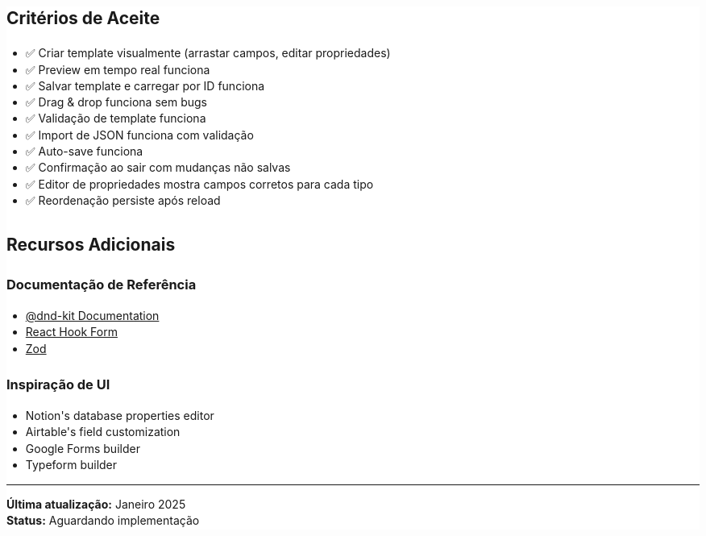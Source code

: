 ## Critérios de Aceite

- ✅ Criar template visualmente (arrastar campos, editar propriedades)
- ✅ Preview em tempo real funciona
- ✅ Salvar template e carregar por ID funciona
- ✅ Drag & drop funciona sem bugs
- ✅ Validação de template funciona
- ✅ Import de JSON funciona com validação
- ✅ Auto-save funciona
- ✅ Confirmação ao sair com mudanças não salvas
- ✅ Editor de propriedades mostra campos corretos para cada tipo
- ✅ Reordenação persiste após reload

## Recursos Adicionais

### Documentação de Referência

- [@dnd-kit Documentation](https://docs.dndkit.com/)
- [React Hook Form](https://react-hook-form.com/)
- [Zod](https://zod.dev/)

### Inspiração de UI

- Notion's database properties editor
- Airtable's field customization
- Google Forms builder
- Typeform builder

---

**Última atualização:** Janeiro 2025  
**Status:** Aguardando implementação

